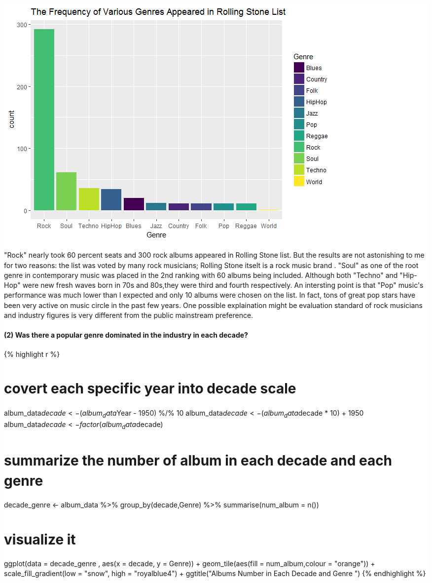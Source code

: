 ![center](/images/rollingstone_500_albums/unnamed-chunk-4-1.png)


"Rock" nearly took 60 percent seats and 300 rock albums appeared in Rolling Stone list. But the results are not astonishing to me for two reasons: the list was voted by many rock musicians; Rolling Stone itselt is a rock music brand . "Soul" as one of the root genre in contemporary music was placed in the 2nd ranking with 60 albums being included. Although both "Techno" and "Hip-Hop" were new fresh waves born in 70s and 80s,they were third and fourth respectively. An intersting point is that "Pop" music's performance was much lower than I expected and only 10 albums were chosen on the list. In fact, tons of great pop stars have been very active on music circle in the past few years. One possible explaination might be evaluation standard of rock musicians and industry figures is very different from the public mainstream preference.


#### (2) Was there a popular genre dominated in the industry in each decade?

{% highlight r %}
# covert each specific year into decade scale
album_data$decade <- (album_data$Year - 1950) %/% 10
album_data$decade <- (album_data$decade * 10) + 1950
album_data$decade <- factor(album_data$decade)

# summarize the number of album in each decade and each genre
decade_genre <- album_data %>%
  group_by(decade,Genre) %>%
  summarise(num_album = n())

# visualize it
ggplot(data = decade_genre , aes(x = decade, y = Genre)) +
  geom_tile(aes(fill = num_album,colour = "orange")) +
  scale_fill_gradient(low = "snow", high = "royalblue4") +
  ggtitle("Albums Number in Each Decade and Genre ")
{% endhighlight %}
